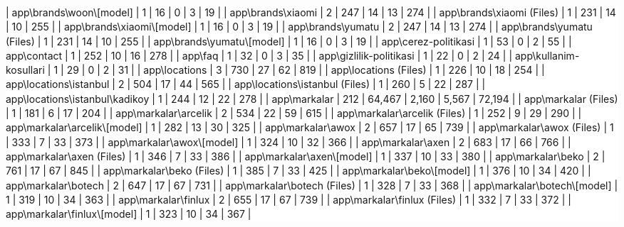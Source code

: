 | app\\brands\\woon\\[model] | 1 | 16 | 0 | 3 | 19 |
| app\\brands\\xiaomi | 2 | 247 | 14 | 13 | 274 |
| app\\brands\\xiaomi (Files) | 1 | 231 | 14 | 10 | 255 |
| app\\brands\\xiaomi\\[model] | 1 | 16 | 0 | 3 | 19 |
| app\\brands\\yumatu | 2 | 247 | 14 | 13 | 274 |
| app\\brands\\yumatu (Files) | 1 | 231 | 14 | 10 | 255 |
| app\\brands\\yumatu\\[model] | 1 | 16 | 0 | 3 | 19 |
| app\\cerez-politikasi | 1 | 53 | 0 | 2 | 55 |
| app\\contact | 1 | 252 | 10 | 16 | 278 |
| app\\faq | 1 | 32 | 0 | 3 | 35 |
| app\\gizlilik-politikasi | 1 | 22 | 0 | 2 | 24 |
| app\\kullanim-kosullari | 1 | 29 | 0 | 2 | 31 |
| app\\locations | 3 | 730 | 27 | 62 | 819 |
| app\\locations (Files) | 1 | 226 | 10 | 18 | 254 |
| app\\locations\\istanbul | 2 | 504 | 17 | 44 | 565 |
| app\\locations\\istanbul (Files) | 1 | 260 | 5 | 22 | 287 |
| app\\locations\\istanbul\\kadikoy | 1 | 244 | 12 | 22 | 278 |
| app\\markalar | 212 | 64,467 | 2,160 | 5,567 | 72,194 |
| app\\markalar (Files) | 1 | 181 | 6 | 17 | 204 |
| app\\markalar\\arcelik | 2 | 534 | 22 | 59 | 615 |
| app\\markalar\\arcelik (Files) | 1 | 252 | 9 | 29 | 290 |
| app\\markalar\\arcelik\\[model] | 1 | 282 | 13 | 30 | 325 |
| app\\markalar\\awox | 2 | 657 | 17 | 65 | 739 |
| app\\markalar\\awox (Files) | 1 | 333 | 7 | 33 | 373 |
| app\\markalar\\awox\\[model] | 1 | 324 | 10 | 32 | 366 |
| app\\markalar\\axen | 2 | 683 | 17 | 66 | 766 |
| app\\markalar\\axen (Files) | 1 | 346 | 7 | 33 | 386 |
| app\\markalar\\axen\\[model] | 1 | 337 | 10 | 33 | 380 |
| app\\markalar\\beko | 2 | 761 | 17 | 67 | 845 |
| app\\markalar\\beko (Files) | 1 | 385 | 7 | 33 | 425 |
| app\\markalar\\beko\\[model] | 1 | 376 | 10 | 34 | 420 |
| app\\markalar\\botech | 2 | 647 | 17 | 67 | 731 |
| app\\markalar\\botech (Files) | 1 | 328 | 7 | 33 | 368 |
| app\\markalar\\botech\\[model] | 1 | 319 | 10 | 34 | 363 |
| app\\markalar\\finlux | 2 | 655 | 17 | 67 | 739 |
| app\\markalar\\finlux (Files) | 1 | 332 | 7 | 33 | 372 |
| app\\markalar\\finlux\\[model] | 1 | 323 | 10 | 34 | 367 |